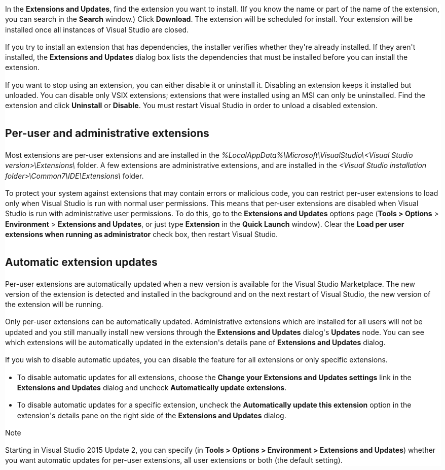 In the **Extensions and Updates**, find the extension you want to install. (If you know the name or part of the name of the extension, you can search in the **Search** window.) Click **Download**.  The extension will be scheduled for install. Your extension will be installed once all instances of Visual Studio are closed.

If you try to install an extension that has dependencies, the installer verifies whether they're already installed. If they aren't installed, the **Extensions and Updates** dialog box lists the dependencies that must be installed before you can install the extension.

If you want to stop using an extension, you can either disable it or uninstall it. Disabling an extension keeps it installed but unloaded. You can disable only VSIX extensions; extensions that were installed using an MSI can only be uninstalled. Find the extension and click **Uninstall** or **Disable**. You must restart Visual Studio in order to unload a disabled extension.

## Per-user and administrative extensions

Most extensions are per-user extensions and are installed in the *%LocalAppData%\Microsoft\VisualStudio\\<Visual Studio version\>\Extensions\\* folder. A few extensions are administrative extensions, and are installed in the *\<Visual Studio installation folder>\Common7\IDE\Extensions\\* folder.

To protect your system against extensions that may contain errors or malicious code, you can restrict per-user extensions to load only when Visual Studio is run with normal user permissions. This means that per-user extensions are disabled when Visual Studio is run with administrative user permissions. To do this, go to the **Extensions and Updates** options page (**Tools > Options** > **Environment** > **Extensions and Updates**, or just type **Extension** in the **Quick Launch** window). Clear the **Load per user extensions when running as administrator** check box, then restart Visual Studio.

## Automatic extension updates

Per-user extensions are automatically updated when a new version is available for the Visual Studio Marketplace.  The new version of the extension is detected and installed in the background and on the next restart of Visual Studio, the new version of the extension will be running.

Only per-user extensions can be automatically updated.  Administrative extensions which are installed for all users will not be updated and you still manually install new versions through the **Extensions and Updates** dialog's **Updates** node. You can see which extensions will be automatically updated in the extension's details pane of **Extensions and Updates** dialog.

If you wish to disable automatic updates, you can disable the feature for all extensions or only specific extensions.

- To disable automatic updates for all extensions, choose the **Change your Extensions and Updates settings** link in the **Extensions and Updates** dialog and uncheck **Automatically update extensions**.

- To disable automatic updates for a specific extension, uncheck the **Automatically update this extension** option in the extension's details pane on the right side of the **Extensions and Updates** dialog.

> [!NOTE]
> Starting in Visual Studio 2015 Update 2, you can specify (in **Tools > Options > Environment > Extensions and Updates**) whether you want automatic updates for per-user extensions,  all user extensions or both (the default setting).
